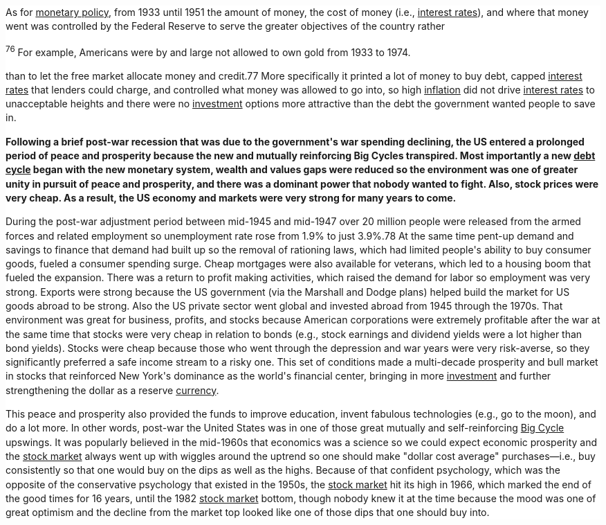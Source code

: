 As for [monetary policy](../../../../Financial%20Markets%20and%20Institutions/III.%20Liquidity%20of%20Assets/Class%209-%20Bailouts%20and%20Bank%20Failures/Articles/The%20Economist%20Regime%20Change.md), from 1933 until 1951 the amount of money, the cost of money (i.e., [interest rates](../../../../Financial%20Markets/Fixed%20Income%20Securities%20Tools%20for%20Today's%20Markets/Chapter%202/Interest%20Rate%20Quotations.md)), and where that money went was controlled by the Federal Reserve to serve the greater objectives of the country rather

<sup>76</sup> For example, Americans were by and large not allowed to own gold from 1933 to 1974.

than to let the free market allocate money and credit.77 More specifically it printed a lot of money to buy debt, capped [interest rates](../../../../Financial%20Markets/Fixed%20Income%20Securities%20Tools%20for%20Today's%20Markets/Chapter%202/Interest%20Rate%20Quotations.md) that lenders could charge, and controlled what money was allowed to go into, so high [inflation](../../Principles%20For%20Navigating%20Big%20Debt%20Cycles/Part%20II%20Detailed%20Case%20Studies/German%20Debt%20Crisis%20andHyperinflation%20(1918–1924)/War%20Economies%20and%20Hyperinflation.md) did not drive [interest rates](../../../../Financial%20Markets/Fixed%20Income%20Securities%20Tools%20for%20Today's%20Markets/Chapter%202/Interest%20Rate%20Quotations.md) to unacceptable heights and there were no [investment](../../../../Advanced%20Investments/An%20Asset%20Allocation%20Primer.md) options more attractive than the debt the government wanted people to save in.

**Following a brief post-war recession that was due to the government's war spending declining, the US entered a prolonged period of peace and prosperity because the new and mutually reinforcing Big Cycles transpired. Most importantly a new [debt cycle](../../Chapters/US%20Debt%20Crisis%20and%20Adjustment%201928-1937.md) began with the new monetary system, wealth and values gaps were reduced so the environment was one of greater unity in pursuit of peace and prosperity, and there was a dominant power that nobody wanted to fight. Also, stock prices were very cheap. As a result, the US economy and markets were very strong for many years to come.** 

During the post-war adjustment period between mid-1945 and mid-1947 over 20 million people were released from the armed forces and related employment so unemployment rate rose from 1.9% to just 3.9%.78 At the same time pent-up demand and savings to finance that demand had built up so the removal of rationing laws, which had limited people's ability to buy consumer goods, fueled a consumer spending surge. Cheap mortgages were also available for veterans, which led to a housing boom that fueled the expansion. There was a return to profit making activities, which raised the demand for labor so employment was very strong. Exports were strong because the US government (via the Marshall and Dodge plans) helped build the market for US goods abroad to be strong. Also the US private sector went global and invested abroad from 1945 through the 1970s. That environment was great for business, profits, and stocks because American corporations were extremely profitable after the war at the same time that stocks were very cheap in relation to bonds (e.g., stock earnings and dividend yields were a lot higher than bond yields). Stocks were cheap because those who went through the depression and war years were very risk-averse, so they significantly preferred a safe income stream to a risky one. This set of conditions made a multi-decade prosperity and bull market in stocks that reinforced New York's dominance as the world's financial center, bringing in more [investment](../../../../Advanced%20Investments/An%20Asset%20Allocation%20Primer.md) and further strengthening the dollar as a reserve [currency](../../../../Financial%20Instruments/Lecture%20Notes-%20Financial%20Instruments/Teaching%20Note%201-%20Forward%20Rates%20Agreement/Forwards%20and%20Futures%20Notes.md).

This peace and prosperity also provided the funds to improve education, invent fabulous technologies (e.g., go to the moon), and do a lot more. In other words, post-war the United States was in one of those great mutually and self-reinforcing [Big Cycle](../../How%20Countries%20Go%20Broke/How%20Countries%20Go%20Broke%20-%20Chapter%202%20&%20Chapter%203.md) upswings. It was popularly believed in the mid-1960s that economics was a science so we could expect economic prosperity and the [stock market](../../../../Financial%20Markets/Financial%20Engineering%20and%20Arbitrage%20in%20the%20Financial%20Markets/PART%20III%20THE%20PLAYERS/Chapter%2012%20-%20Hedge%20Fund%20Strategies/Hedge%20Fund%20Strategies.md) always went up with wiggles around the uptrend so one should make "dollar cost average" purchases—i.e., buy consistently so that one would buy on the dips as well as the highs. Because of that confident psychology, which was the opposite of the conservative psychology that existed in the 1950s, the [stock market](../../../../Financial%20Markets/Financial%20Engineering%20and%20Arbitrage%20in%20the%20Financial%20Markets/PART%20III%20THE%20PLAYERS/Chapter%2012%20-%20Hedge%20Fund%20Strategies/Hedge%20Fund%20Strategies.md) hit its high in 1966, which marked the end of the good times for 16 years, until the 1982 [stock market](../../../../Financial%20Markets/Financial%20Engineering%20and%20Arbitrage%20in%20the%20Financial%20Markets/PART%20III%20THE%20PLAYERS/Chapter%2012%20-%20Hedge%20Fund%20Strategies/Hedge%20Fund%20Strategies.md) bottom, though nobody knew it at the time because the mood was one of great optimism and the decline from the market top looked like one of those dips that one should buy into.
